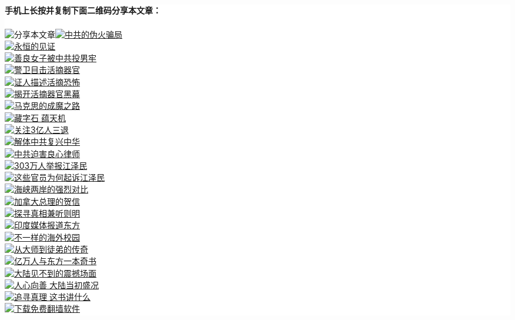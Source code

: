 <strong>手机上长按并复制下面二维码分享本文章：</strong><br><br><img src="http://d1p1.ip.zn2.us/v.php?action=qrcode&url=/gb/14/7/8/n4195316.md%231" title="分享本文章"></td><td VALIGN=TOP><a href="/gb/16/1/21/n4622075.md?dfh#1" target="_blank"><img src="https://raw.githubusercontent.com/qtwlwd303/djy/master/gb/300/wei-f1.jpg" title="中共的伪火骗局"  alt="中共的伪火骗局"></a><br><a href="https://github.com/qtwlwd303/www/blob/master/README.md?dfh#9" target="_blank"><img src="https://raw.githubusercontent.com/qtwlwd303/djy/master/gb/300/yong-h.jpg" title="永恒的见证"  alt="永恒的见证"></a><br><a href="/gb/13/9/29/n3974789.md?dfh#1" target="_blank"><img src="https://raw.githubusercontent.com/qtwlwd303/djy/master/gb/300/shang-lnz.jpg" title="善良女子被中共投男牢"  alt="善良女子被中共投男牢"></a><br><a href="/gb/16/3/16/n4663449.md?dfh#1" target="_blank"><img src="https://raw.githubusercontent.com/qtwlwd303/djy/master/gb/300/huo-z3.jpg" title="警卫目击活摘器官"  alt="警卫目击活摘器官"></a><br><a href="/gb/16/8/7/n8177641.md?dfh#1" target="_blank"><img src="https://raw.githubusercontent.com/qtwlwd303/djy/master/gb/300/huo-z4.jpg" title="证人描述活摘恐怖"  alt="证人描述活摘恐怖"></a><br><a href="/gb/10/4/19/n2881569.md?dfh#1" target="_blank"><img src="https://raw.githubusercontent.com/qtwlwd303/djy/master/gb/300/huo-z1.jpg" title="揭开活摘器官黑幕"  alt="揭开活摘器官黑幕"></a><br><a href="/gb/10/11/7/n3077476.md?dfh#1" target="_blank"><img src="https://raw.githubusercontent.com/qtwlwd303/djy/master/gb/300/ma-ks.jpg" title="马克思的成魔之路"  alt="马克思的成魔之路"></a><br><a href="/gb/14/6/9/n4173977.md?dfh#1" target="_blank"><img src="https://raw.githubusercontent.com/qtwlwd303/djy/master/gb/300/chang-zs.jpg" title="藏字石 蕴天机"  alt="藏字石 蕴天机"></a><br><a href="/gb/18/5/10/n10381511.md?dfh#1" target="_blank"><img src="https://raw.githubusercontent.com/qtwlwd303/djy/master/gb/300/st1.jpg" title="关注3亿人三退"  alt="关注3亿人三退"></a><br><a href="/gb/18/3/21/n10237682.md?dfh#1" target="_blank"><img src="https://raw.githubusercontent.com/qtwlwd303/djy/master/gb/300/jie-t.jpg" title="解体中共复兴中华"  alt="解体中共复兴中华"></a><br><a href="/gb/9/2/9/n2422991.md?dfh#1" target="_blank"><img src="https://raw.githubusercontent.com/qtwlwd303/djy/master/gb/300/gao-zs.jpg" title="中共迫害良心律师"  alt="中共迫害良心律师"></a><br><a href="/gb/18/12/9/n10900044.md?dfh#1" target="_blank"><img src="https://raw.githubusercontent.com/qtwlwd303/djy/master/gb/300/sj1.jpg" title="303万人举报江泽民"  alt="303万人举报江泽民"></a><br><a href="/gb/18/8/28/n10672014.md?dfh#1" target="_blank"><img src="https://raw.githubusercontent.com/qtwlwd303/djy/master/gb/300/sj2.jpg" title="这些官员为何起诉江泽民"  alt="这些官员为何起诉江泽民"></a><br><a href="/gb/8/12/18/n2367165.md?dfh#1" target="_blank"><img src="https://raw.githubusercontent.com/qtwlwd303/djy/master/gb/300/liangan.jpg" title="海峡两岸的强烈对比"  alt="海峡两岸的强烈对比"></a><br><a href="/gb/15/12/10/n4593139.md?dfh#1" target="_blank"><img src="https://raw.githubusercontent.com/qtwlwd303/djy/master/gb/300/jia-ndzl.jpg" title="加拿大总理的贺信"  alt="加拿大总理的贺信"></a><br><a href="/gb/11/6/17/n3289382.md?dfh#1" target="_blank"><img src="https://raw.githubusercontent.com/qtwlwd303/djy/master/gb/300/xiao-wd.jpg" title="探寻真相兼听则明"  alt="探寻真相兼听则明"></a><br><a href="/gb/18/10/27/n10812623.md?dfh#1" target="_blank"><img src="https://raw.githubusercontent.com/qtwlwd303/djy/master/gb/300/yindu.jpg" title="印度媒体报道东方"  alt="印度媒体报道东方"></a><br><a href="/gb/18/6/9/n10469652.md?dfh#1" target="_blank"><img src="https://raw.githubusercontent.com/qtwlwd303/djy/master/gb/300/xie-j.jpg" title="不一样的海外校园"  alt="不一样的海外校园"></a><br><a href="/gb/7/4/5/n1669415.md?dfh#1" target="_blank"><img src="https://raw.githubusercontent.com/qtwlwd303/djy/master/gb/300/li-up.jpg" title="从大师到徒弟的传奇"  alt="从大师到徒弟的传奇"></a><br><a href="/gb/17/5/26/n9191512.md?dfh#1" target="_blank"><img src="https://raw.githubusercontent.com/qtwlwd303/djy/master/gb/300/zfl2.jpg" title="亿万人与东方一本奇书"  alt="亿万人与东方一本奇书"></a><br><a href="/gb/13/11/27/n4020290.md?dfh#1" target="_blank"><img src="https://raw.githubusercontent.com/qtwlwd303/djy/master/gb/300/zhen-h.jpg" title="大陆见不到的震撼场面"  alt="大陆见不到的震撼场面"></a><br><a href="/gb/15/7/17/n4482910.md?dfh#1" target="_blank"><img src="https://raw.githubusercontent.com/qtwlwd303/djy/master/gb/300/dalu-sk.jpg" title="人心向善 大陆当初盛况"  alt="人心向善 大陆当初盛况"></a><br><a href="/gb/19/1/5/n10955468.md?dfh#1" target="_blank"><img src="https://raw.githubusercontent.com/qtwlwd303/djy/master/gb/300/zfl1.jpg" title="追寻真理 这书讲什么"  alt="追寻真理 这书讲什么"></a><br><a href="https://github.com/bannedbook/fanqiang/wiki" target="_blank"><img src="https://raw.githubusercontent.com/qtwlwd303/djy/master/gb/300/fq1.jpg" title="下载免费翻墙软件"  alt="下载免费翻墙软件"></a><br></td></tr></table>